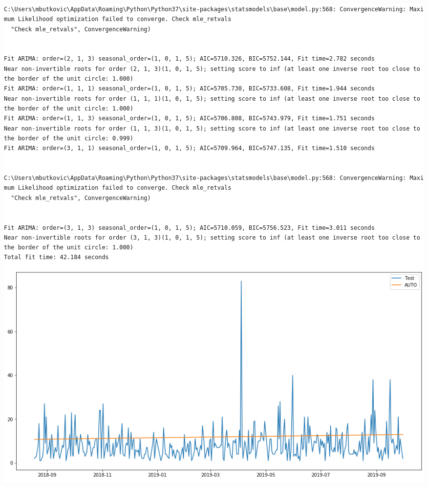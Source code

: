 
    C:\Users\mbutkovic\AppData\Roaming\Python\Python37\site-packages\statsmodels\base\model.py:568: ConvergenceWarning: Maximum Likelihood optimization failed to converge. Check mle_retvals
      "Check mle_retvals", ConvergenceWarning)
    

    Fit ARIMA: order=(2, 1, 3) seasonal_order=(1, 0, 1, 5); AIC=5710.326, BIC=5752.144, Fit time=2.782 seconds
    Near non-invertible roots for order (2, 1, 3)(1, 0, 1, 5); setting score to inf (at least one inverse root too close to the border of the unit circle: 1.000)
    Fit ARIMA: order=(1, 1, 1) seasonal_order=(1, 0, 1, 5); AIC=5705.730, BIC=5733.608, Fit time=1.944 seconds
    Near non-invertible roots for order (1, 1, 1)(1, 0, 1, 5); setting score to inf (at least one inverse root too close to the border of the unit circle: 1.000)
    Fit ARIMA: order=(1, 1, 3) seasonal_order=(1, 0, 1, 5); AIC=5706.808, BIC=5743.979, Fit time=1.751 seconds
    Near non-invertible roots for order (1, 1, 3)(1, 0, 1, 5); setting score to inf (at least one inverse root too close to the border of the unit circle: 0.999)
    Fit ARIMA: order=(3, 1, 1) seasonal_order=(1, 0, 1, 5); AIC=5709.964, BIC=5747.135, Fit time=1.510 seconds
    

    C:\Users\mbutkovic\AppData\Roaming\Python\Python37\site-packages\statsmodels\base\model.py:568: ConvergenceWarning: Maximum Likelihood optimization failed to converge. Check mle_retvals
      "Check mle_retvals", ConvergenceWarning)
    

    Fit ARIMA: order=(3, 1, 3) seasonal_order=(1, 0, 1, 5); AIC=5710.059, BIC=5756.523, Fit time=3.011 seconds
    Near non-invertible roots for order (3, 1, 3)(1, 0, 1, 5); setting score to inf (at least one inverse root too close to the border of the unit circle: 1.000)
    Total fit time: 42.184 seconds
    


![png](notebook_files/notebook_11_26.png)
